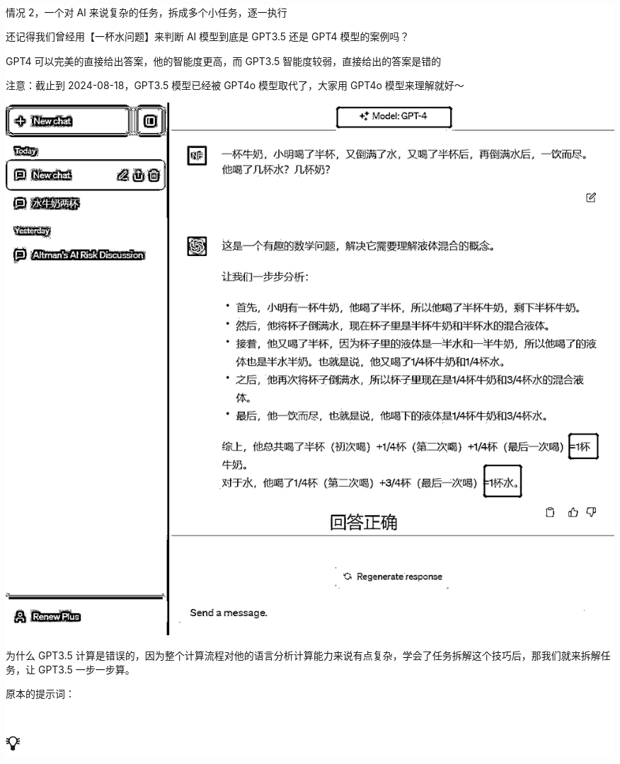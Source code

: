 情况 2，一个对 AI 来说复杂的任务，拆成多个小任务，逐一执行

还记得我们曾经用【一杯水问题】来判断 AI 模型到底是 GPT3.5 还是 GPT4 模型的案例吗？

GPT4 可以完美的直接给出答案，他的智能度更高，而 GPT3.5 智能度较弱，直接给出的答案是错的

注意：截止到 2024-08-18，GPT3.5 模型已经被 GPT4o 模型取代了，大家用 GPT4o 模型来理解就好～

![](img/22dd833c0ea45e5d66d385c5f1d24a69.png)

为什么 GPT3.5 计算是错误的，因为整个计算流程对他的语言分析计算能力来说有点复杂，学会了任务拆解这个技巧后，那我们就来拆解任务，让 GPT3.5 一步一步算。

原本的提示词：

# 💡

